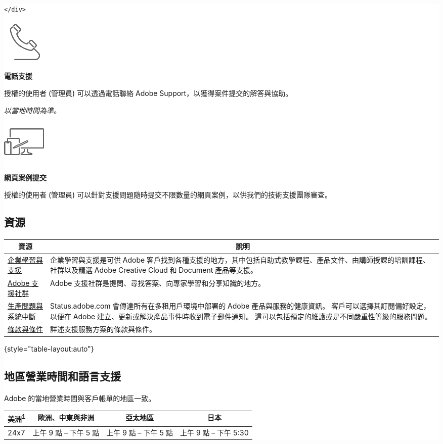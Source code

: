     </div>
  </td>
</tr>
<tr>
  <td>
    <img alt="電話支援" src="assets/dmephone.png"/>
    <div>
    <p><b>電話支援</b></p>
    <p>授權的使用者 (管理員) 可以透過電話聯絡 Adobe Support，以獲得案件提交的解答與協助。</p>
    <p><i>以當地時間為準。</i></p>
    </div>
  </td>
  <td>
    <img alt="網頁案例" src="assets/dmewebcase.png"/>
    <div>
    <p><b>網頁案例提交</b></p>
    <p>授權的使用者 (管理員) 可以針對支援問題隨時提交不限數量的網頁案例，以供我們的技術支援團隊審查。</p>
    </div>
  </td>
</tr>
</table>

## 資源

| 資源 | 說明 |
|--- |--- |
| [企業學習與支援](https://helpx.adobe.com/tw/enterprise.html) | 企業學習與支援是可供 Adobe 客戶找到各種支援的地方，其中包括自助式教學課程、產品文件、由講師授課的培訓課程、社群以及精選 Adobe Creative Cloud 和 Document 產品等支援。 |
| [Adobe 支援社群](https://community.adobe.com/) | Adobe 支援社群是提問、尋找答案、向專家學習和分享知識的地方。 |
| [生產問題與系統中斷](https://status.adobe.com/) | Status.adobe.com 會傳達所有在多租用戶環境中部署的 Adobe 產品與服務的健康資訊。 客戶可以選擇其訂閱偏好設定，以便在 Adobe 建立、更新或解決產品事件時收到電子郵件通知。 這可以包括預定的維護或是不同嚴重性等級的服務問題。 |
| [條款與條件](https://helpx.adobe.com/tw/support/programs/support-policies-terms-conditions.html) | 詳述支援服務方案的條款與條件。 |

{style="table-layout:auto"}

## 地區營業時間和語言支援

Adobe 的當地營業時間與客戶帳單的地區一致。

<table>
<thead>
  <tr>
    <th>美洲<sup>1</sup></th>
    <th>歐洲、中東與非洲</th>
    <th>亞太地區</th>
    <th>日本</th>
  </tr>
</thead>
<tbody>
  <tr>
    <td>24x7</td>
    <td>上午 9 點 – 下午 5 點</td>
    <td>上午 9 點 – 下午 5 點</td>
    <td>上午 9 點 – 下午 5:30</td>